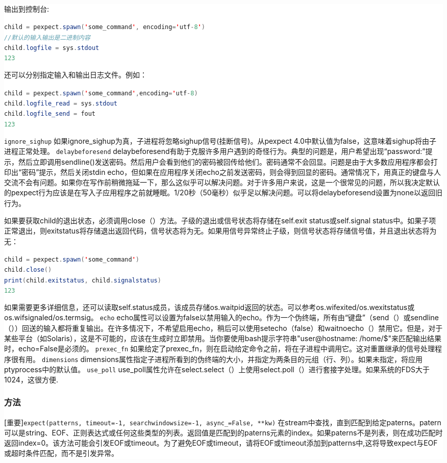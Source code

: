 输出到控制台:

```java
child = pexpect.spawn('some_command', encoding='utf-8')
//默认的输入输出是二进制内容
child.logfile = sys.stdout
123
```

还可以分别指定输入和输出日志文件。例如：

```java
child = pexpect.spawn('some_command',encoding='utf-8)
child.logfile_read = sys.stdout
child.logfile_send = fout
123
```

`ignore_sighup`
如果ignore_sighup为真，子进程将忽略sighup信号(挂断信号)。从pexpect 4.0中默认值为false，这意味着sighup将由子进程正常处理。
`delaybeforesend`
delaybeforesend有助于克服许多用户遇到的奇怪行为。典型的问题是，用户希望出现“password:”提示，然后立即调用sendline()发送密码。然后用户会看到他们的密码被回传给他们。密码通常不会回显。问题是由于大多数应用程序都会打印出“密码”提示，然后关闭stdin echo，但如果在应用程序关闭echo之前发送密码，则会得到回显的密码。通常情况下，用真正的键盘与人交流不会有问题。如果你在写作前稍微拖延一下，那么这似乎可以解决问题。对于许多用户来说，这是一个很常见的问题，所以我决定默认的pexpect行为应该是在写入子应用程序之前就睡眠。1/20秒（50毫秒）似乎足以解决问题。可以将delaybeforesend设置为none以返回旧行为。

如果要获取child的退出状态，必须调用close（）方法。子级的退出或信号状态将存储在self.exit status或self.signal status中。如果子项正常退出，则exitstatus将存储退出返回代码，信号状态将为无。如果用信号异常终止子级，则信号状态将存储信号值，并且退出状态将为无：

```java
child = pexpect.spawn('some_command')
child.close()
print(child.exitstatus, child.signalstatus)
123
```

如果需要更多详细信息，还可以读取self.status成员，该成员存储os.waitpid返回的状态。可以参考os.wifexited/os.wexitstatus或os.wifsignaled/os.termsig。
`echo`
echo属性可以设置为false以禁用输入的echo。作为一个伪终端，所有由“键盘”（send（）或sendline（））回送的输入都将重复输出。在许多情况下，不希望启用echo，稍后可以使用setecho（false）和waitnoecho（）禁用它。但是，对于某些平台（如Solaris），这是不可能的，应该在生成时立即禁用。当你要使用bash提示字符串"user@hostname: /home/$"来匹配输出结果时，echo=False是必须的。
`prexec_fn`
如果给定了prexec_fn，则在启动给定命令之前，将在子进程中调用它。这对重置继承的信号处理程序很有用。
`dimensions`
dimensions属性指定子进程所看到的伪终端的大小，并指定为两条目的元组（行、列）。如果未指定，将应用ptyprocess中的默认值。
`use_poll`
use_poll属性允许在select.select（）上使用select.poll（）进行套接字处理。如果系统的FDS大于1024，这很方便.

### 方法

[重要]`expect(patterns, timeout=-1, searchwindowsize=-1, async_=False, **kw)`
在stream中查找，直到匹配到给定paterns。patern可以是string、EOF、正则表达式或任何这些类型的列表。返回值是匹配到的paterns元素的index。如果paterns不是列表，则在成功匹配时返回index=0。该方法可能会引发EOF或timeout。为了避免EOF或timeout，请将EOF或timeout添加到patterns中,这将导致expect与EOF或超时条件匹配，而不是引发异常。

